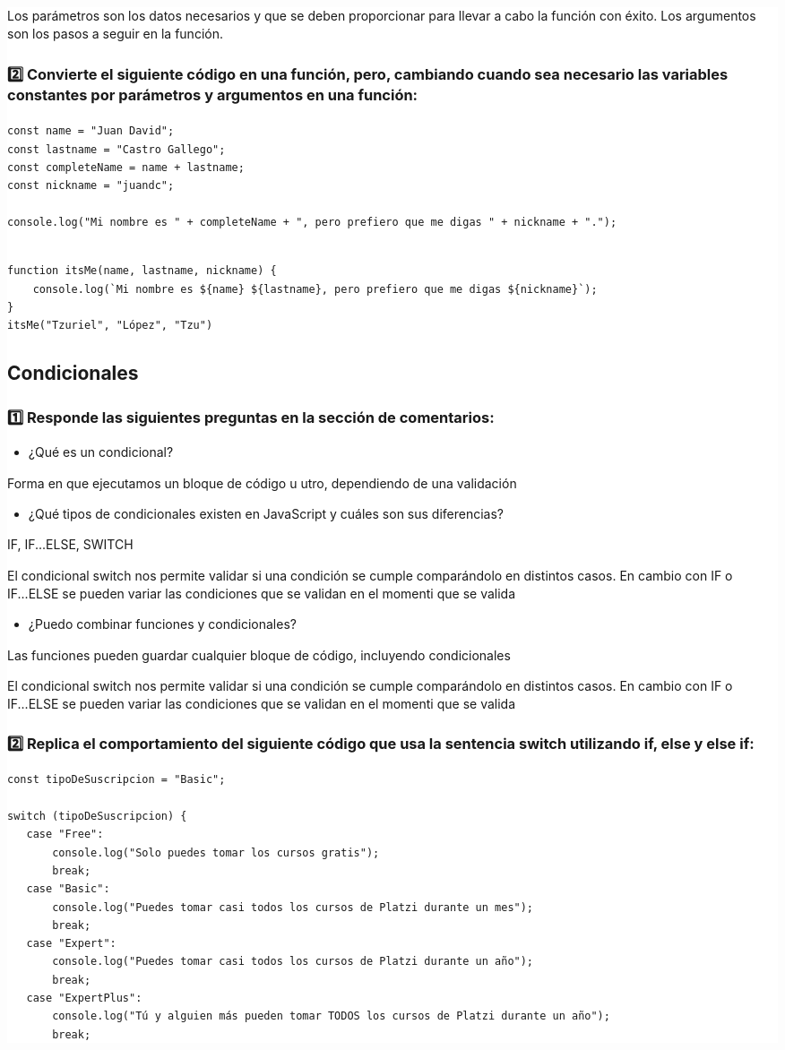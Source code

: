 Los parámetros son los datos necesarios y que se deben proporcionar para llevar a cabo la función con éxito. Los argumentos son los pasos a seguir en la función.

### 2️⃣ Convierte el siguiente código en una función, pero, cambiando cuando sea necesario las variables constantes por parámetros y argumentos en una función:

```
const name = "Juan David";
const lastname = "Castro Gallego";
const completeName = name + lastname;
const nickname = "juandc";

console.log("Mi nombre es " + completeName + ", pero prefiero que me digas " + nickname + ".");
```

```

function itsMe(name, lastname, nickname) {
    console.log(`Mi nombre es ${name} ${lastname}, pero prefiero que me digas ${nickname}`);
}
itsMe("Tzuriel", "López", "Tzu")
```

## Condicionales

### 1️⃣ Responde las siguientes preguntas en la sección de comentarios:

- ¿Qué es un condicional?

Forma en que ejecutamos un bloque de código u utro, dependiendo de una validación

- ¿Qué tipos de condicionales existen en JavaScript y cuáles son sus diferencias?

IF, IF...ELSE, SWITCH

El condicional switch nos permite validar si una condición se cumple comparándolo en distintos casos. En cambio con IF o IF...ELSE se pueden variar las condiciones que se validan en el momenti que se valida

- ¿Puedo combinar funciones y condicionales?

Las funciones pueden guardar cualquier bloque de código, incluyendo condicionales

El condicional switch nos permite validar si una condición se cumple comparándolo en distintos casos. En cambio con IF o IF...ELSE se pueden variar las condiciones que se validan en el momenti que se valida

### 2️⃣ Replica el comportamiento del siguiente código que usa la sentencia switch utilizando if, else y else if:

```
const tipoDeSuscripcion = "Basic";

switch (tipoDeSuscripcion) {
   case "Free":
       console.log("Solo puedes tomar los cursos gratis");
       break;
   case "Basic":
       console.log("Puedes tomar casi todos los cursos de Platzi durante un mes");
       break;
   case "Expert":
       console.log("Puedes tomar casi todos los cursos de Platzi durante un año");
       break;
   case "ExpertPlus":
       console.log("Tú y alguien más pueden tomar TODOS los cursos de Platzi durante un año");
       break;
```